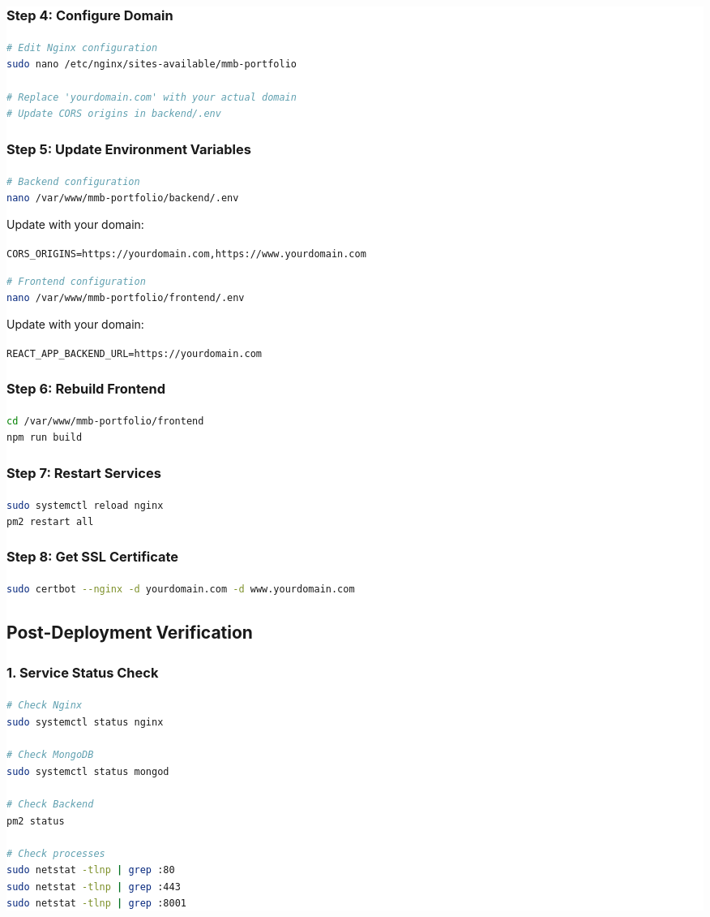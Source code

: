 ### Step 4: Configure Domain
```bash
# Edit Nginx configuration
sudo nano /etc/nginx/sites-available/mmb-portfolio

# Replace 'yourdomain.com' with your actual domain
# Update CORS origins in backend/.env
```

### Step 5: Update Environment Variables
```bash
# Backend configuration
nano /var/www/mmb-portfolio/backend/.env
```

Update with your domain:
```env
CORS_ORIGINS=https://yourdomain.com,https://www.yourdomain.com
```

```bash
# Frontend configuration  
nano /var/www/mmb-portfolio/frontend/.env
```

Update with your domain:
```env
REACT_APP_BACKEND_URL=https://yourdomain.com
```

### Step 6: Rebuild Frontend
```bash
cd /var/www/mmb-portfolio/frontend
npm run build
```

### Step 7: Restart Services
```bash
sudo systemctl reload nginx
pm2 restart all
```

### Step 8: Get SSL Certificate
```bash
sudo certbot --nginx -d yourdomain.com -d www.yourdomain.com
```

## Post-Deployment Verification

### 1. Service Status Check
```bash
# Check Nginx
sudo systemctl status nginx

# Check MongoDB
sudo systemctl status mongod

# Check Backend
pm2 status

# Check processes
sudo netstat -tlnp | grep :80
sudo netstat -tlnp | grep :443
sudo netstat -tlnp | grep :8001
```
